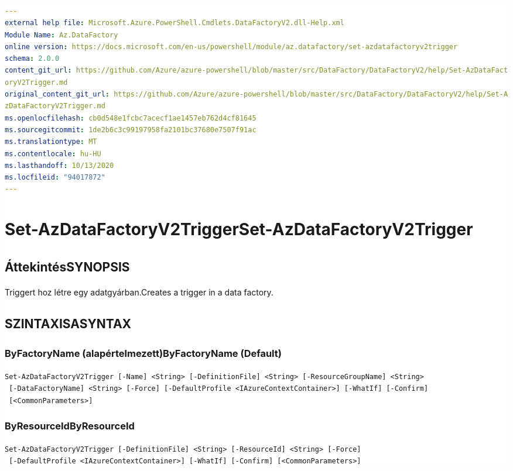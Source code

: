 ```yaml
---
external help file: Microsoft.Azure.PowerShell.Cmdlets.DataFactoryV2.dll-Help.xml
Module Name: Az.DataFactory
online version: https://docs.microsoft.com/en-us/powershell/module/az.datafactory/set-azdatafactoryv2trigger
schema: 2.0.0
content_git_url: https://github.com/Azure/azure-powershell/blob/master/src/DataFactory/DataFactoryV2/help/Set-AzDataFactoryV2Trigger.md
original_content_git_url: https://github.com/Azure/azure-powershell/blob/master/src/DataFactory/DataFactoryV2/help/Set-AzDataFactoryV2Trigger.md
ms.openlocfilehash: cb0d548e1fcbc7acecf1ae1457eb762d4cf81645
ms.sourcegitcommit: 1de2b6c3c99197958fa2101bc37680e7507f91ac
ms.translationtype: MT
ms.contentlocale: hu-HU
ms.lasthandoff: 10/13/2020
ms.locfileid: "94017872"
---
```

# <span data-ttu-id="c4e3b-101">Set-AzDataFactoryV2Trigger</span><span class="sxs-lookup"><span data-stu-id="c4e3b-101">Set-AzDataFactoryV2Trigger</span></span>

## <span data-ttu-id="c4e3b-102">Áttekintés</span><span class="sxs-lookup"><span data-stu-id="c4e3b-102">SYNOPSIS</span></span>
<span data-ttu-id="c4e3b-103">Triggert hoz létre egy adatgyárban.</span><span class="sxs-lookup"><span data-stu-id="c4e3b-103">Creates a trigger in a data factory.</span></span>

## <span data-ttu-id="c4e3b-104">SZINTAXISA</span><span class="sxs-lookup"><span data-stu-id="c4e3b-104">SYNTAX</span></span>

### <span data-ttu-id="c4e3b-105">ByFactoryName (alapértelmezett)</span><span class="sxs-lookup"><span data-stu-id="c4e3b-105">ByFactoryName (Default)</span></span>
```
Set-AzDataFactoryV2Trigger [-Name] <String> [-DefinitionFile] <String> [-ResourceGroupName] <String>
 [-DataFactoryName] <String> [-Force] [-DefaultProfile <IAzureContextContainer>] [-WhatIf] [-Confirm]
 [<CommonParameters>]
```

### <span data-ttu-id="c4e3b-106">ByResourceId</span><span class="sxs-lookup"><span data-stu-id="c4e3b-106">ByResourceId</span></span>
```
Set-AzDataFactoryV2Trigger [-DefinitionFile] <String> [-ResourceId] <String> [-Force]
 [-DefaultProfile <IAzureContextContainer>] [-WhatIf] [-Confirm] [<CommonParameters>]
```
